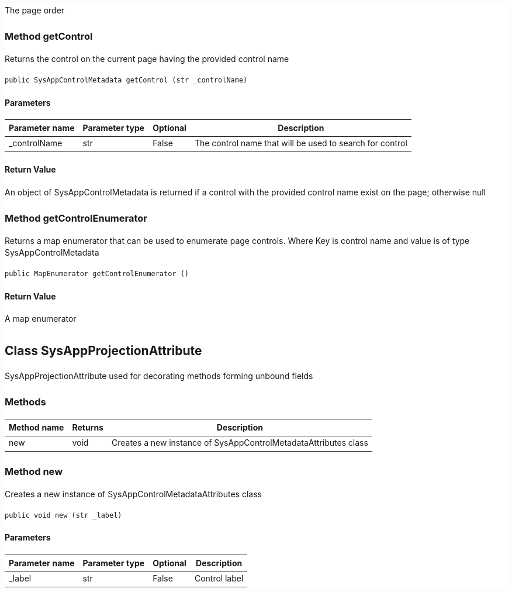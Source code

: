 The page order

### Method getControl

Returns the control on the current page having the provided control name

```xpp
public SysAppControlMetadata getControl (str _controlName)
```

#### Parameters

| Parameter name |  Parameter type | Optional | Description |
|---|---|---|---|
| _controlName | str | False | The control name that will be used to search for control

#### Return Value

An object of SysAppControlMetadata is returned if a control with the provided control name exist on the page; otherwise null

### Method getControlEnumerator

Returns a map enumerator that can be used to enumerate page controls.  Where Key is control name and value is of type SysAppControlMetadata

```xpp
public MapEnumerator getControlEnumerator ()
```

#### Return Value

A map enumerator

## Class SysAppProjectionAttribute

SysAppProjectionAttribute used for decorating methods forming unbound fields

### Methods

| Method name | Returns | Description |
|---|---|---|
| new | void | Creates a new instance of SysAppControlMetadataAttributes class |

### Method new

Creates a new instance of SysAppControlMetadataAttributes class

```xpp
public void new (str _label)
```

#### Parameters

| Parameter name |  Parameter type | Optional | Description |
|---|---|---|---|
| _label | str | False | Control label
